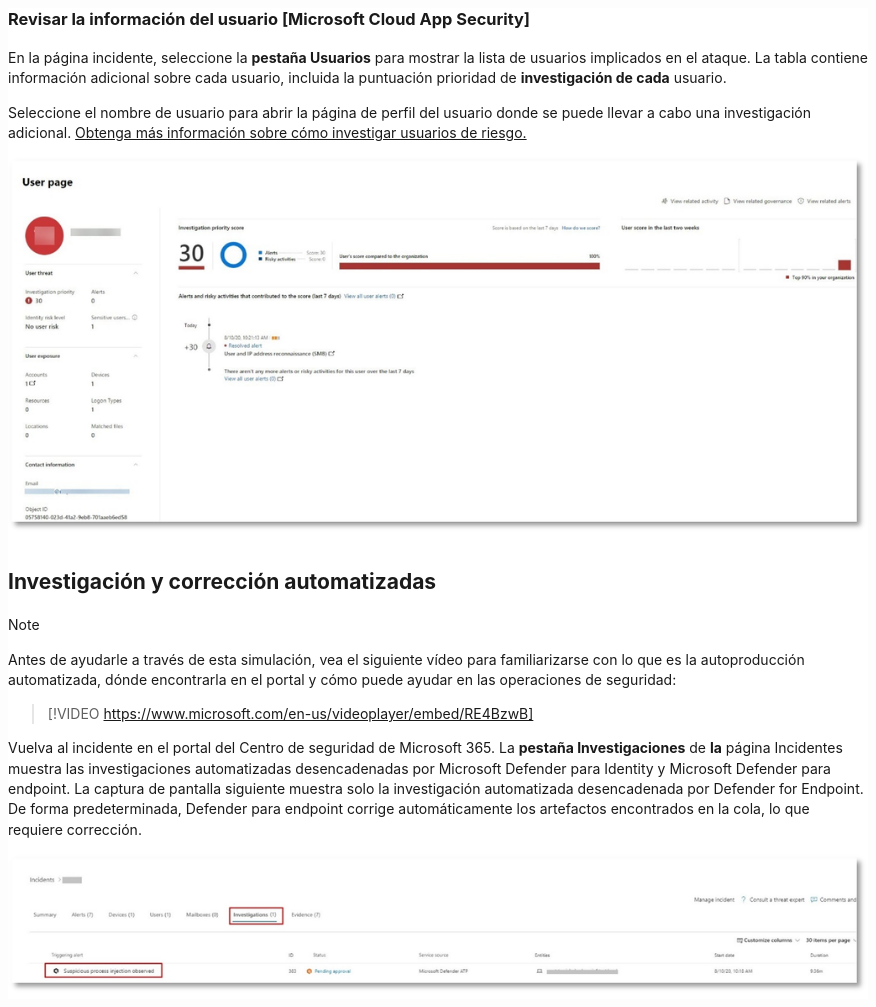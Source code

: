 ### <a name="review-the-user-information-microsoft-cloud-app-security"></a>Revisar la información del usuario [Microsoft Cloud App Security]

En la página incidente, seleccione la **pestaña Usuarios** para mostrar la lista de usuarios implicados en el ataque. La tabla contiene información adicional sobre cada usuario, incluida la puntuación prioridad de **investigación de cada** usuario.

Seleccione el nombre de usuario para abrir la página de perfil del usuario donde se puede llevar a cabo una investigación adicional. [Obtenga más información sobre cómo investigar usuarios de riesgo.](/cloud-app-security/tutorial-ueba#identify)

![Captura de pantalla de la página de usuario de Cloud App Security](../../media/mtp/fig13.png)

## <a name="automated-investigation-and-remediation"></a>Investigación y corrección automatizadas

> [!NOTE]
>Antes de ayudarle a través de esta simulación, vea el siguiente vídeo para familiarizarse con lo que es la autoproducción automatizada, dónde encontrarla en el portal y cómo puede ayudar en las operaciones de seguridad:

> [!VIDEO https://www.microsoft.com/en-us/videoplayer/embed/RE4BzwB]

Vuelva al incidente en el portal del Centro de seguridad de Microsoft 365. La **pestaña Investigaciones** de **la** página Incidentes muestra las investigaciones automatizadas desencadenadas por Microsoft Defender para Identity y Microsoft Defender para endpoint. La captura de pantalla siguiente muestra solo la investigación automatizada desencadenada por Defender for Endpoint. De forma predeterminada, Defender para endpoint corrige automáticamente los artefactos encontrados en la cola, lo que requiere corrección.

![Captura de pantalla de las investigaciones automatizadas relacionadas con el incidente](../../media/mtp/fig14.png)
